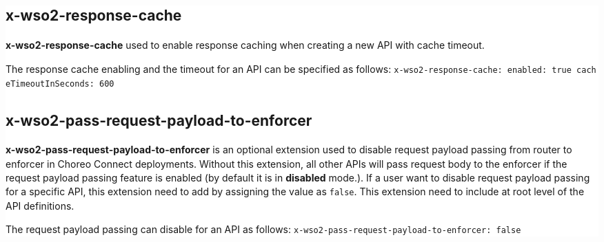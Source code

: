 ## x-wso2-response-cache
 
**x-wso2-response-cache** used to enable response caching when creating a new API with cache timeout.
  
The response cache enabling and the timeout for an API can be specified as follows:
       ```
        x-wso2-response-cache:
            enabled: true
            cacheTimeoutInSeconds: 600
       ```

## x-wso2-pass-request-payload-to-enforcer


**x-wso2-pass-request-payload-to-enforcer** is an optional extension used to disable request payload passing from router to enforcer in Choreo Connect
deployments. Without this extension, all other APIs will pass request body to the enforcer if the request payload passing feature
is enabled (by default it is in **disabled** mode.). If a user want to disable request payload passing for a specific API, this
extension need to add by assigning the value as `false`. This extension need to include at root level of the API definitions.

The request payload passing can disable for an API as follows:
       ```
       x-wso2-pass-request-payload-to-enforcer: false
       ```